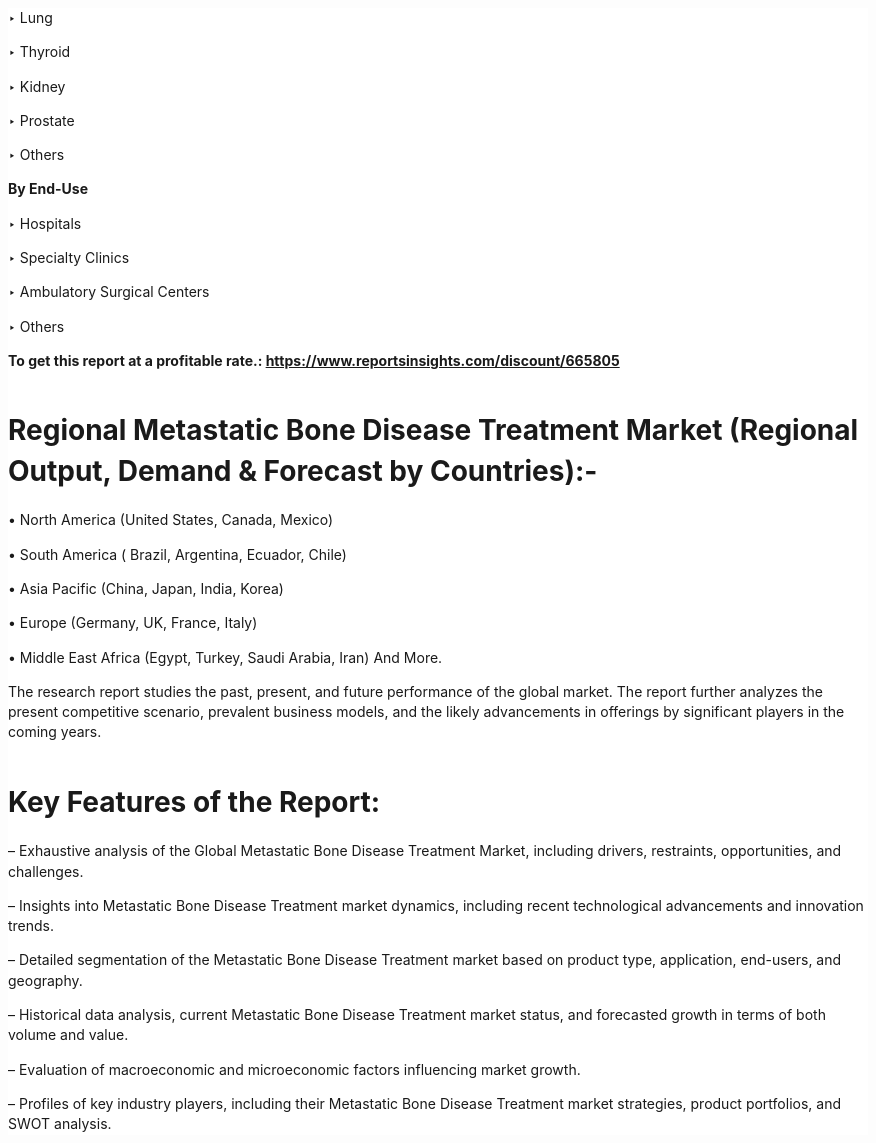 ‣ Lung

‣ Thyroid

‣ Kidney

‣ Prostate

‣ Others

<Strong>By End-Use</Strong>

‣ Hospitals

‣ Specialty Clinics

‣ Ambulatory Surgical Centers

‣ Others

<strong>To get this report at a profitable rate.: <a href=https://www.reportsinsights.com/discount/665805>https://www.reportsinsights.com/discount/665805</a></strong>

# <strong>Regional Metastatic Bone Disease Treatment Market (Regional Output, Demand &amp; Forecast by Countries):-</strong>

• North America (United States, Canada, Mexico)

• South America ( Brazil, Argentina, Ecuador, Chile)

• Asia Pacific (China, Japan, India, Korea)

• Europe (Germany, UK, France, Italy)

• Middle East Africa (Egypt, Turkey, Saudi Arabia, Iran) And More.

The research report studies the past, present, and future performance of the global market. The report further analyzes the present competitive scenario, prevalent business models, and the likely advancements in offerings by significant players in the coming years.

# <strong>Key Features of the Report:</strong>

– Exhaustive analysis of the Global Metastatic Bone Disease Treatment Market, including drivers, restraints, opportunities, and challenges.

– Insights into Metastatic Bone Disease Treatment market dynamics, including recent technological advancements and innovation trends.

– Detailed segmentation of the Metastatic Bone Disease Treatment market based on product type, application, end-users, and geography.

– Historical data analysis, current Metastatic Bone Disease Treatment market status, and forecasted growth in terms of both volume and value.

– Evaluation of macroeconomic and microeconomic factors influencing market growth.

– Profiles of key industry players, including their Metastatic Bone Disease Treatment market strategies, product portfolios, and SWOT analysis.
